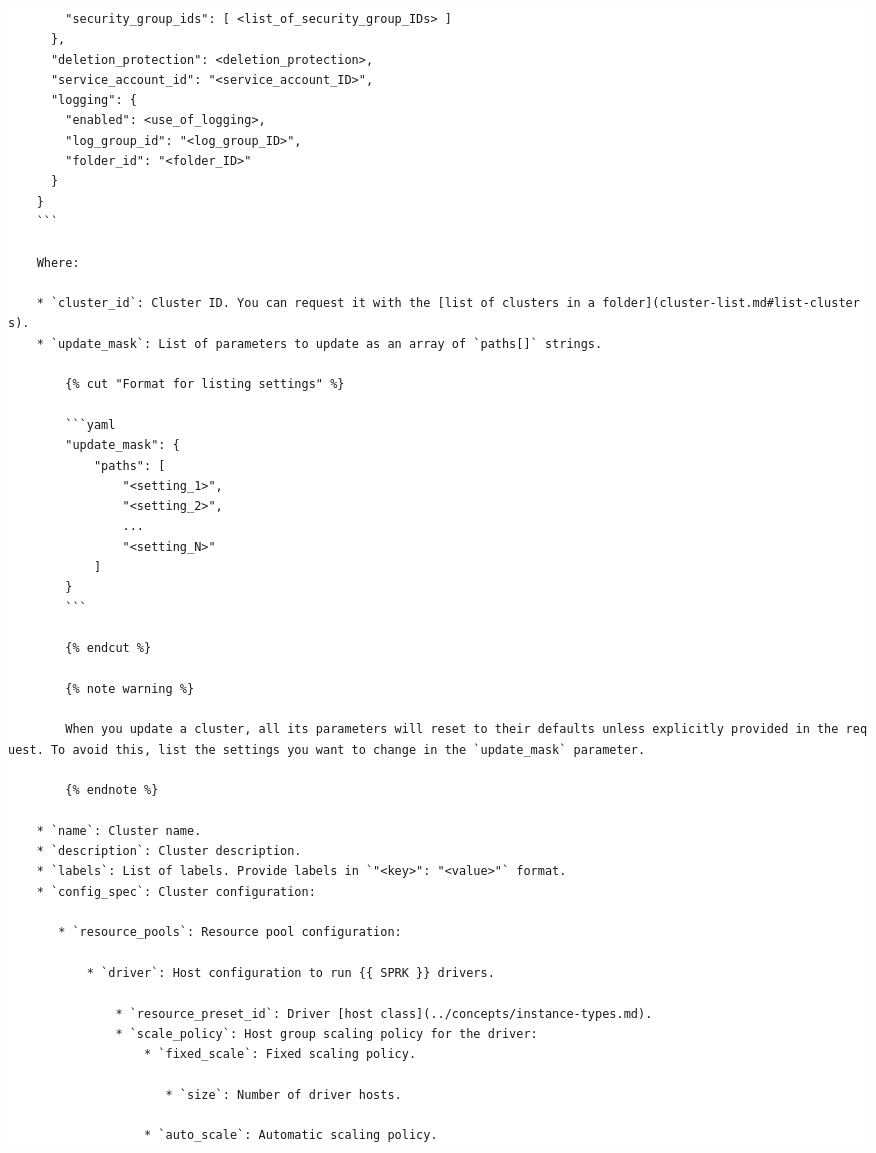             "security_group_ids": [ <list_of_security_group_IDs> ]
          },
          "deletion_protection": <deletion_protection>,
          "service_account_id": "<service_account_ID>",
          "logging": {
            "enabled": <use_of_logging>,
            "log_group_id": "<log_group_ID>",
            "folder_id": "<folder_ID>"
          }
        }
        ```

        Where:

        * `cluster_id`: Cluster ID. You can request it with the [list of clusters in a folder](cluster-list.md#list-clusters).
        * `update_mask`: List of parameters to update as an array of `paths[]` strings.

            {% cut "Format for listing settings" %}

            ```yaml
            "update_mask": {
                "paths": [
                    "<setting_1>",
                    "<setting_2>",
                    ...
                    "<setting_N>"
                ]
            }
            ```

            {% endcut %}

            {% note warning %}

            When you update a cluster, all its parameters will reset to their defaults unless explicitly provided in the request. To avoid this, list the settings you want to change in the `update_mask` parameter.

            {% endnote %}

        * `name`: Cluster name.
        * `description`: Cluster description.
        * `labels`: List of labels. Provide labels in `"<key>": "<value>"` format.
        * `config_spec`: Cluster configuration:

           * `resource_pools`: Resource pool configuration:

               * `driver`: Host configuration to run {{ SPRK }} drivers.

                   * `resource_preset_id`: Driver [host class](../concepts/instance-types.md).
                   * `scale_policy`: Host group scaling policy for the driver:
                       * `fixed_scale`: Fixed scaling policy.

                          * `size`: Number of driver hosts.

                       * `auto_scale`: Automatic scaling policy.
